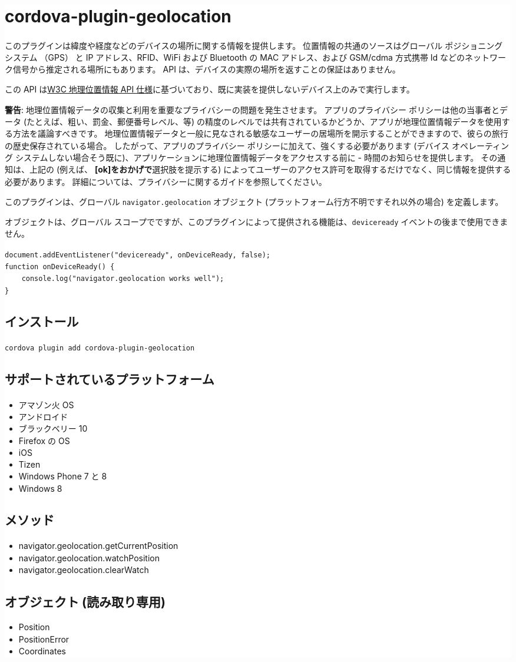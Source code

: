 

# cordova-plugin-geolocation

このプラグインは緯度や経度などのデバイスの場所に関する情報を提供します。 位置情報の共通のソースはグローバル ポジショニング システム （GPS） と IP アドレス、RFID、WiFi および Bluetooth の MAC アドレス、および GSM/cdma 方式携帯 Id などのネットワーク信号から推定される場所にもあります。 API は、デバイスの実際の場所を返すことの保証はありません。

この API は[W3C 地理位置情報 API 仕様][1]に基づいており、既に実装を提供しないデバイス上のみで実行します。

 [1]: http://dev.w3.org/geo/api/spec-source.html

**警告**: 地理位置情報データの収集と利用を重要なプライバシーの問題を発生させます。 アプリのプライバシー ポリシーは他の当事者とデータ (たとえば、粗い、罰金、郵便番号レベル、等) の精度のレベルでは共有されているかどうか、アプリが地理位置情報データを使用する方法を議論すべきです。 地理位置情報データと一般に見なされる敏感なユーザーの居場所を開示することができますので、彼らの旅行の歴史保存されている場合。 したがって、アプリのプライバシー ポリシーに加えて、強くする必要があります (デバイス オペレーティング システムしない場合そう既に)、アプリケーションに地理位置情報データをアクセスする前に - 時間のお知らせを提供します。 その通知は、上記の (例えば、 **[ok]**を**おかげで**選択肢を提示する) によってユーザーのアクセス許可を取得するだけでなく、同じ情報を提供する必要があります。 詳細については、プライバシーに関するガイドを参照してください。

このプラグインは、グローバル `navigator.geolocation` オブジェクト (プラットフォーム行方不明ですそれ以外の場合) を定義します。

オブジェクトは、グローバル スコープでですが、このプラグインによって提供される機能は、`deviceready` イベントの後まで使用できません。

    document.addEventListener("deviceready", onDeviceReady, false);
    function onDeviceReady() {
        console.log("navigator.geolocation works well");
    }
    

## インストール

    cordova plugin add cordova-plugin-geolocation
    

## サポートされているプラットフォーム

*   アマゾン火 OS
*   アンドロイド
*   ブラックベリー 10
*   Firefox の OS
*   iOS
*   Tizen
*   Windows Phone 7 と 8
*   Windows 8

## メソッド

*   navigator.geolocation.getCurrentPosition
*   navigator.geolocation.watchPosition
*   navigator.geolocation.clearWatch

## オブジェクト (読み取り専用)

*   Position
*   PositionError
*   Coordinates
